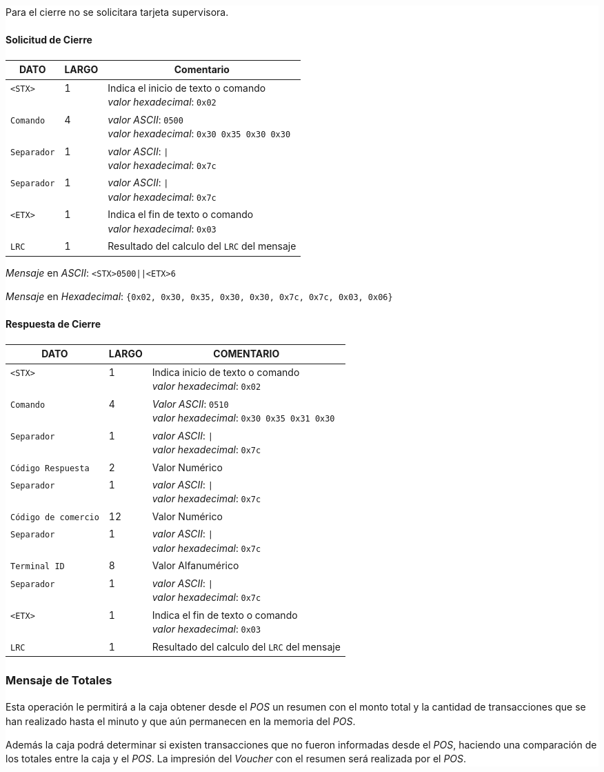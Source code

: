 <aside class="notice">
Para el cierre no se solicitara tarjeta supervisora.
</aside>

#### Solicitud de Cierre

DATO        | LARGO     | Comentario
------      | ------    | ------
`<STX>`     | 1         | Indica el inicio de texto o comando <br><i>valor hexadecimal</i>: `0x02`
`Comando`   | 4         | <i>valor ASCII</i>: `0500` <br><i>valor hexadecimal</i>: `0x30 0x35 0x30 0x30`
`Separador` | 1         | <i>valor ASCII</i>: <code>&#124;</code> <br><i>valor hexadecimal</i>: `0x7c`
`Separador` | 1         | <i>valor ASCII</i>: <code>&#124;</code> <br><i>valor hexadecimal</i>: `0x7c`
`<ETX>`     | 1         | Indica el fin de texto o comando <br><i>valor hexadecimal</i>: `0x03`
`LRC`       | 1         | Resultado del calculo del `LRC` del mensaje

*Mensaje* en <i>ASCII</i>: `<STX>0500||<ETX>6`

*Mensaje* en <i>Hexadecimal</i>: `{0x02, 0x30, 0x35, 0x30, 0x30, 0x7c, 0x7c, 0x03, 0x06}`

#### Respuesta de Cierre

DATO                    | LARGO     | COMENTARIO
------                  | ------    | ------
`<STX>`                 |  1        | Indica inicio de texto o comando <br><i>valor hexadecimal</i>: `0x02`
`Comando`               |  4        | <i>Valor ASCII</i>:  `0510` <br><i>valor hexadecimal</i>: `0x30 0x35 0x31 0x30`
`Separador`             |  1        | <i>valor ASCII</i>: <code>&#124;</code> <br><i>valor hexadecimal</i>: `0x7c`
`Código Respuesta`      |  2        | Valor Numérico
`Separador`             |  1        |  <i>valor ASCII</i>: <code>&#124;</code> <br><i>valor hexadecimal</i>: `0x7c`
`Código de comercio`    | 12        | Valor Numérico
`Separador`             |  1        |  <i>valor ASCII</i>: <code>&#124;</code> <br><i>valor hexadecimal</i>: `0x7c`
`Terminal ID`           |  8        | Valor Alfanumérico
`Separador`             |  1        |  <i>valor ASCII</i>: <code>&#124;</code> <br><i>valor hexadecimal</i>: `0x7c`
`<ETX>`                 |  1        | Indica el fin de texto o comando <br><i>valor hexadecimal</i>: `0x03`
`LRC`                 |  1        | Resultado del calculo del `LRC` del mensaje

### Mensaje de Totales

Esta operación le permitirá a la caja obtener desde el _POS_ un resumen con el monto total y la cantidad de transacciones
que se han realizado hasta el minuto y que aún permanecen en la memoria del _POS_.

Además la caja podrá determinar si existen transacciones que no fueron informadas desde el _POS_,
haciendo una comparación de los totales entre la caja y el _POS_. La impresión del _Voucher_ con el resumen será realizada por el _POS_.
